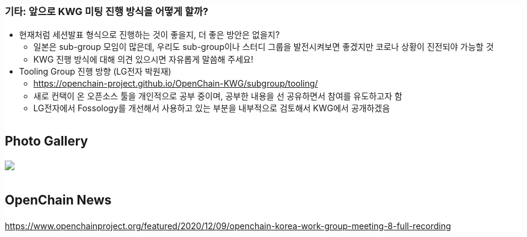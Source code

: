### 기타: 앞으로 KWG 미팅 진행 방식을 어떻게 할까?
- 현재처럼 세션발표 형식으로 진행하는 것이 좋을지, 더 좋은 방안은 없을지?
  - 일본은 sub-group 모임이 많은데, 우리도 sub-group이나 스터디 그룹을 발전시켜보면 좋겠지만 코로나 상황이 진전되야 가능할 것
  - KWG 진행 방식에 대해 의견 있으시면 자유롭게 말씀해 주세요!
- Tooling Group 진행 방향 (LG전자 박원재)
  - https://openchain-project.github.io/OpenChain-KWG/subgroup/tooling/ 
  - 새로 컨택이 온 오픈소스 툴을 개인적으로 공부 중이며, 공부한 내용을 선 공유하면서 참여를 유도하고자 함
  - LG전자에서 Fossology를 개선해서 사용하고 있는 부분을 내부적으로 검토해서 KWG에서 공개하겠음


## Photo Gallery
<div ><span class="image fit">
  <img src="kwg8-1.png" width="90%">
</span></div>


## OpenChain News
https://www.openchainproject.org/featured/2020/12/09/openchain-korea-work-group-meeting-8-full-recording

